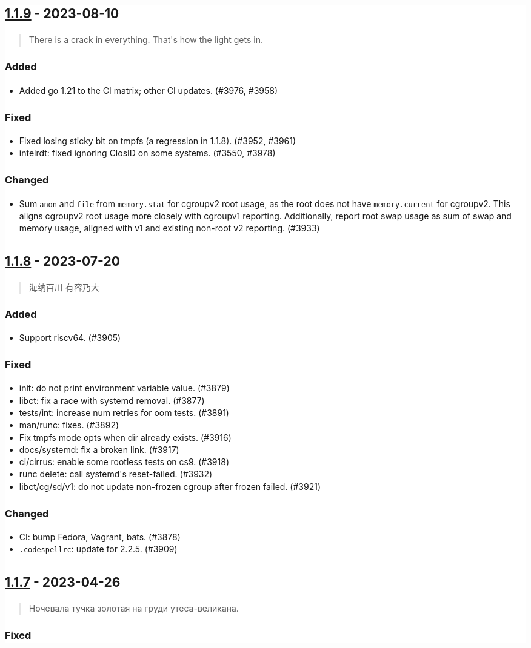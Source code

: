 ## [1.1.9] - 2023-08-10

> There is a crack in everything. That's how the light gets in.

### Added

* Added go 1.21 to the CI matrix; other CI updates. (#3976, #3958)

### Fixed

* Fixed losing sticky bit on tmpfs (a regression in 1.1.8). (#3952, #3961)
* intelrdt: fixed ignoring ClosID on some systems. (#3550, #3978)

### Changed

 * Sum `anon` and `file` from `memory.stat` for cgroupv2 root usage,
   as the root does not have `memory.current` for cgroupv2.
   This aligns cgroupv2 root usage more closely with cgroupv1 reporting.
   Additionally, report root swap usage as sum of swap and memory usage,
   aligned with v1 and existing non-root v2 reporting. (#3933)

## [1.1.8] - 2023-07-20

> 海纳百川 有容乃大

### Added

* Support riscv64. (#3905)

### Fixed

* init: do not print environment variable value. (#3879)
* libct: fix a race with systemd removal. (#3877)
* tests/int: increase num retries for oom tests. (#3891)
* man/runc: fixes. (#3892)
* Fix tmpfs mode opts when dir already exists. (#3916)
* docs/systemd: fix a broken link. (#3917)
* ci/cirrus: enable some rootless tests on cs9. (#3918)
* runc delete: call systemd's reset-failed. (#3932)
* libct/cg/sd/v1: do not update non-frozen cgroup after frozen failed. (#3921)

### Changed

* CI: bump Fedora, Vagrant, bats. (#3878)
* `.codespellrc`: update for 2.2.5. (#3909)

## [1.1.7] - 2023-04-26

> Ночевала тучка золотая на груди утеса-великана.

### Fixed


[cve-2024-45310]: https://github.com/opencontainers/runc/security/advisories/GHSA-jfvp-7x6p-h2pv
[cve-2024-45310]: https://github.com/opencontainers/runc/security/advisories/GHSA-jfvp-7x6p-h2pv
[runc-4233]: https://github.com/opencontainers/runc/issues/4233
[mount_setattr.2]: https://man7.org/linux/man-pages/man2/mount_setattr.2.html
[cve-2019-5736]: https://github.com/advisories/GHSA-gxmr-w5mj-v8hh
[cve-2019-5736]: https://github.com/advisories/GHSA-gxmr-w5mj-v8hh
[CVE-2019-5736]: https://www.openwall.com/lists/oss-security/2019/02/11/2
[cve-2024-45310]: https://github.com/opencontainers/runc/security/advisories/GHSA-jfvp-7x6p-h2pv
[cve-2024-21626]: https://github.com/opencontainers/runc/security/advisories/GHSA-xr7r-f8xq-vfvv
[CVE-2019-19921]: https://github.com/advisories/GHSA-fh74-hm69-rqjw
[CVE-2023-25809]: https://github.com/opencontainers/runc/security/advisories/GHSA-m8cg-xc2p-r3fc
[CVE-2023-27561]: https://github.com/advisories/GHSA-vpvm-3wq2-2wvm
[CVE-2023-28642]: https://github.com/opencontainers/runc/security/advisories/GHSA-g2j6-57v7-gm8c
[GHSA-f3fp-gc8g-vw66]: https://github.com/opencontainers/runc/security/advisories/GHSA-f3fp-gc8g-vw66
[opencontainers/runtime-spec#1130]: https://github.com/opencontainers/runtime-spec/pull/1130
[GHSA-v95c-p5hm-xq8f]: https://github.com/opencontainers/runc/security/advisories/GHSA-v95c-p5hm-xq8f
[Unreleased]: https://github.com/opencontainers/runc/compare/v1.2.0...HEAD
[1.2.0]: https://github.com/opencontainers/runc/compare/v1.2.0-rc.1...v1.2.0
[1.1.0]: https://github.com/opencontainers/runc/compare/v1.1.0-rc.1...v1.1.0
[1.0.0]: https://github.com/opencontainers/runc/releases/tag/v1.0.0
[Unreleased 1.0.z]: https://github.com/opencontainers/runc/compare/v1.0.3...release-1.0
[1.0.3]: https://github.com/opencontainers/runc/compare/v1.0.2...v1.0.3
[1.0.2]: https://github.com/opencontainers/runc/compare/v1.0.1...v1.0.2
[1.0.1]: https://github.com/opencontainers/runc/compare/v1.0.0...v1.0.1
[Unreleased 1.1.z]: https://github.com/opencontainers/runc/compare/v1.1.15...release-1.1
[1.1.15]: https://github.com/opencontainers/runc/compare/v1.1.14...v1.1.15
[1.1.14]: https://github.com/opencontainers/runc/compare/v1.1.13...v1.1.14
[1.1.13]: https://github.com/opencontainers/runc/compare/v1.1.12...v1.1.13
[1.1.12]: https://github.com/opencontainers/runc/compare/v1.1.11...v1.1.12
[1.1.11]: https://github.com/opencontainers/runc/compare/v1.1.10...v1.1.11
[1.1.10]: https://github.com/opencontainers/runc/compare/v1.1.9...v1.1.10
[1.1.9]: https://github.com/opencontainers/runc/compare/v1.1.8...v1.1.9
[1.1.8]: https://github.com/opencontainers/runc/compare/v1.1.7...v1.1.8
[1.1.7]: https://github.com/opencontainers/runc/compare/v1.1.6...v1.1.7
[1.1.6]: https://github.com/opencontainers/runc/compare/v1.1.5...v1.1.6
[1.1.5]: https://github.com/opencontainers/runc/compare/v1.1.4...v1.1.5
[1.1.4]: https://github.com/opencontainers/runc/compare/v1.1.3...v1.1.4
[1.1.3]: https://github.com/opencontainers/runc/compare/v1.1.2...v1.1.3
[1.1.2]: https://github.com/opencontainers/runc/compare/v1.1.1...v1.1.2
[1.1.1]: https://github.com/opencontainers/runc/compare/v1.1.0...v1.1.1
[1.1.0-rc.1]: https://github.com/opencontainers/runc/compare/v1.0.0...v1.1.0-rc.1
[Unreleased 1.2.z]: https://github.com/opencontainers/runc/compare/v1.2.0...release-1.2
[1.2.0-rc.3]: https://github.com/opencontainers/runc/compare/v1.2.0-rc.2...v1.2.0-rc.3
[1.2.0-rc.2]: https://github.com/opencontainers/runc/compare/v1.2.0-rc.1...v1.2.0-rc.2
[1.2.0-rc.1]: https://github.com/opencontainers/runc/compare/v1.1.0...v1.2.0-rc.1